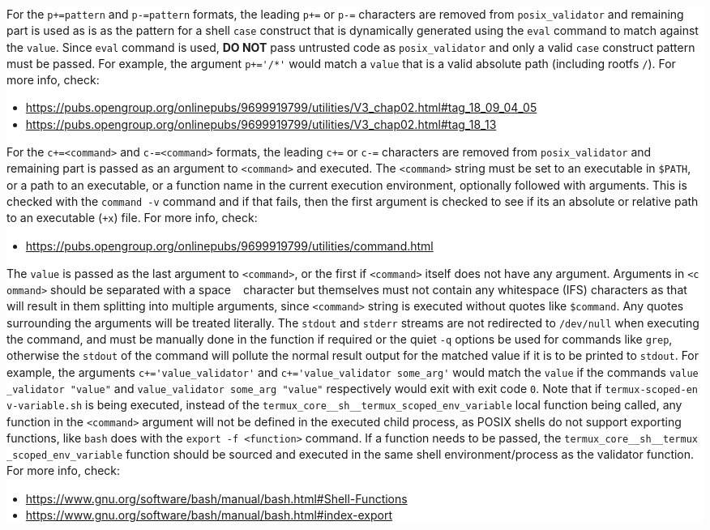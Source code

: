 For the `p+=pattern` and `p-=pattern` formats, the leading `p+=` or
`p-=` characters are removed from `posix_validator`
and remaining part is used as is as the pattern for a shell `case`
construct that is dynamically generated using the `eval` command to
match against the `value`. Since `eval` command is used, **DO NOT**
pass untrusted code as `posix_validator` and only a valid
`case` construct pattern must be passed. For example, the argument
`p+='/*'` would match a `value` that is a valid absolute path
(including rootfs `/`). For more info, check:
- https://pubs.opengroup.org/onlinepubs/9699919799/utilities/V3_chap02.html#tag_18_09_04_05
- https://pubs.opengroup.org/onlinepubs/9699919799/utilities/V3_chap02.html#tag_18_13


For the `c+=<command>` and `c-=<command>` formats, the leading `c+=`
or `c-=` characters are removed from `posix_validator` and
remaining part is passed as an argument to `<command>` and executed.
The `<command>` string must be set to an executable in `$PATH`,
or a path to an executable, or a function name in the current
execution environment, optionally followed with arguments.
This is checked with the `command -v` command and if that fails, then
the first argument is checked to see if its an absolute or relative
path to an executable (`+x`) file. For more info, check:
- https://pubs.opengroup.org/onlinepubs/9699919799/utilities/command.html

The `value` is passed as the last argument to `<command>`, or the
first if `<command>` itself does not have any argument.
Arguments in `<command>` should be separated with a space ` `
character but themselves must not contain any whitespace (IFS)
characters as that will result in them splitting into
multiple arguments, since `<command>` string is executed without
quotes like `$command`. Any quotes surrounding the arguments will be
treated literally.
The `stdout` and `stderr` streams are not redirected to
`/dev/null` when executing the command, and must be manually done
in the function if required or the quiet `-q` options be used for
commands like `grep`, otherwise the `stdout` of the command will
pollute the normal result output for the matched value if it is to be
printed to `stdout`.
For example, the arguments `c+='value_validator'` and
`c+='value_validator some_arg'` would match the `value` if the
commands `value_validator "value"` and
`value_validator some_arg "value"` respectively would exit with exit
code `0`.
Note that if `termux-scoped-env-variable.sh` is being
executed, instead of the
`termux_core__sh__termux_scoped_env_variable` local function
being called, any function in the `<command>` argument will not be
defined in the executed child process, as POSIX shells do not
support exporting functions, like `bash` does with the
`export -f <function>` command. If a function needs to be passed,
the `termux_core__sh__termux_scoped_env_variable` function should
be sourced and executed in the same shell environment/process as
the validator function.
For more info, check:
- https://www.gnu.org/software/bash/manual/bash.html#Shell-Functions
- https://www.gnu.org/software/bash/manual/bash.html#index-export
